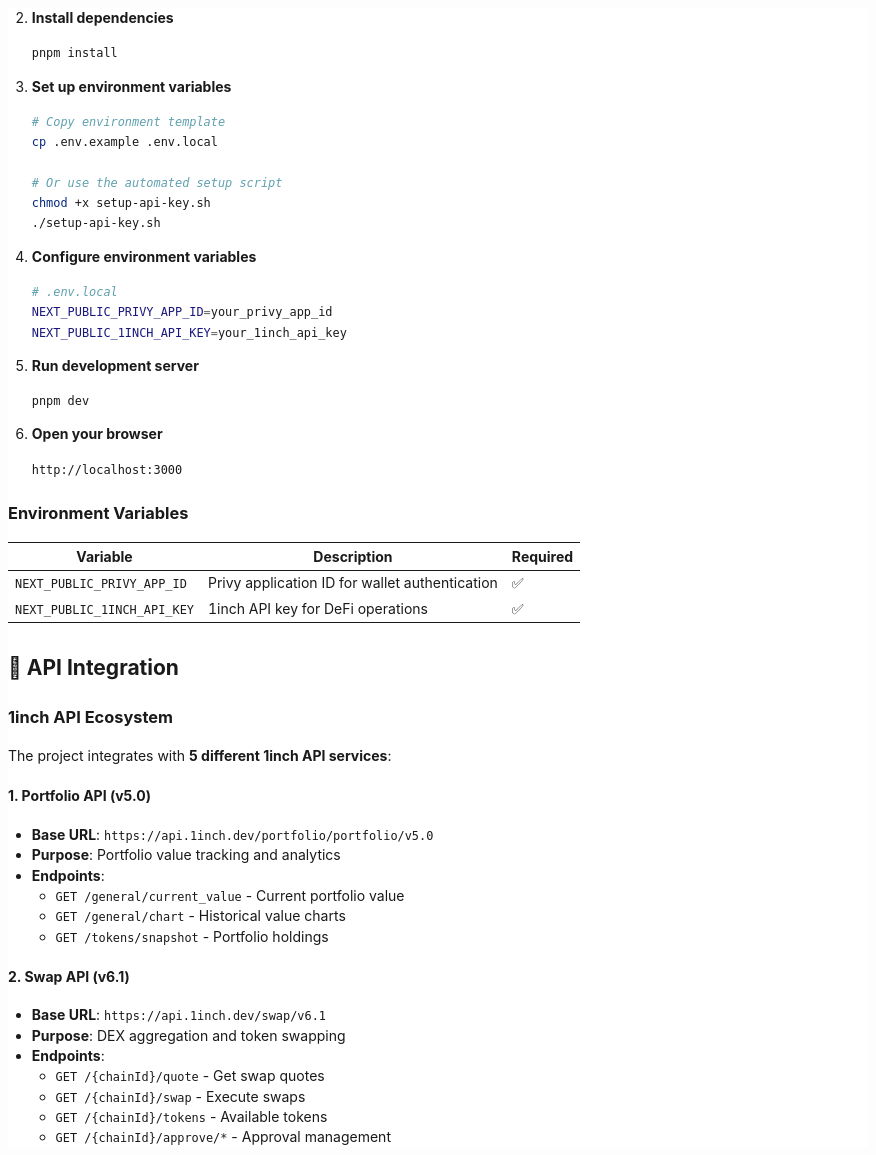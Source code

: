 2. **Install dependencies**
   ```bash
   pnpm install
   ```

3. **Set up environment variables**
   ```bash
   # Copy environment template
   cp .env.example .env.local
   
   # Or use the automated setup script
   chmod +x setup-api-key.sh
   ./setup-api-key.sh
   ```

4. **Configure environment variables**
   ```bash
   # .env.local
   NEXT_PUBLIC_PRIVY_APP_ID=your_privy_app_id
   NEXT_PUBLIC_1INCH_API_KEY=your_1inch_api_key
   ```

5. **Run development server**
   ```bash
   pnpm dev
   ```

6. **Open your browser**
   ```
   http://localhost:3000
   ```

### Environment Variables

| Variable | Description | Required |
|----------|-------------|----------|
| `NEXT_PUBLIC_PRIVY_APP_ID` | Privy application ID for wallet authentication | ✅ |
| `NEXT_PUBLIC_1INCH_API_KEY` | 1inch API key for DeFi operations | ✅ |

## 🔗 API Integration

### 1inch API Ecosystem

The project integrates with **5 different 1inch API services**:

#### 1. Portfolio API (v5.0)
- **Base URL**: `https://api.1inch.dev/portfolio/portfolio/v5.0`
- **Purpose**: Portfolio value tracking and analytics
- **Endpoints**:
  - `GET /general/current_value` - Current portfolio value
  - `GET /general/chart` - Historical value charts
  - `GET /tokens/snapshot` - Portfolio holdings

#### 2. Swap API (v6.1)
- **Base URL**: `https://api.1inch.dev/swap/v6.1`
- **Purpose**: DEX aggregation and token swapping
- **Endpoints**:
  - `GET /{chainId}/quote` - Get swap quotes
  - `GET /{chainId}/swap` - Execute swaps
  - `GET /{chainId}/tokens` - Available tokens
  - `GET /{chainId}/approve/*` - Approval management
